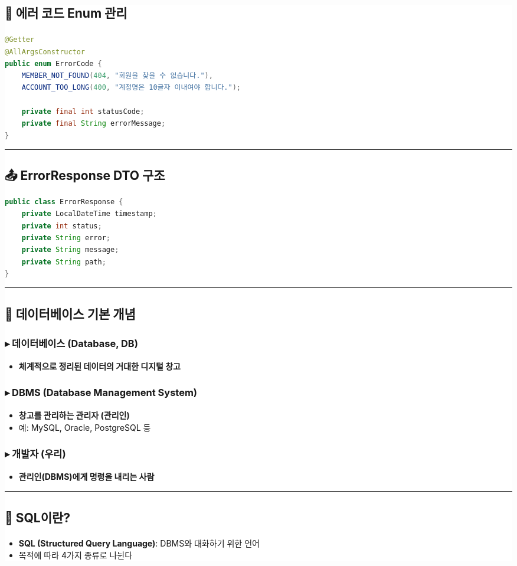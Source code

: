 
## 🔁 에러 코드 Enum 관리

```java
@Getter
@AllArgsConstructor
public enum ErrorCode {
    MEMBER_NOT_FOUND(404, "회원을 찾을 수 없습니다."),
    ACCOUNT_TOO_LONG(400, "계정명은 10글자 이내여야 합니다.");
    
    private final int statusCode;
    private final String errorMessage;
}
```

---

## 📤 ErrorResponse DTO 구조

```java
public class ErrorResponse {
    private LocalDateTime timestamp;
    private int status;
    private String error;
    private String message;
    private String path;
}
```

---

## 🏢 데이터베이스 기본 개념

### ▸ 데이터베이스 (Database, DB)

* **체계적으로 정리된 데이터의 거대한 디지털 창고**

### ▸ DBMS (Database Management System)

* **창고를 관리하는 관리자 (관리인)**
* 예: MySQL, Oracle, PostgreSQL 등

### ▸ 개발자 (우리)

* **관리인(DBMS)에게 명령을 내리는 사람**

---

## 💬 SQL이란?

* **SQL (Structured Query Language)**: DBMS와 대화하기 위한 언어
* 목적에 따라 4가지 종류로 나뉜다
